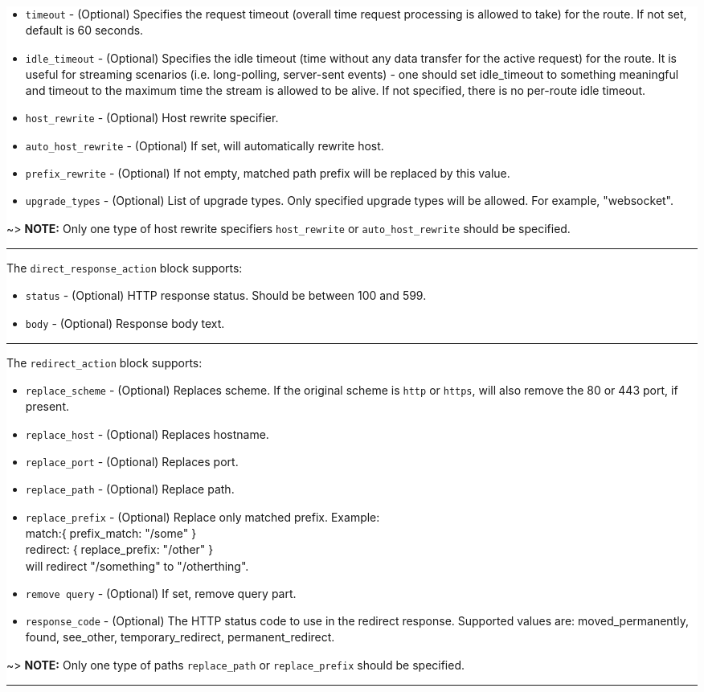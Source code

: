 * `timeout` - (Optional) Specifies the request timeout (overall time request processing is allowed to take) for the 
  route. If not set, default is 60 seconds.

* `idle_timeout` - (Optional) Specifies the idle timeout (time without any data transfer for the active request) for the 
  route. It is useful for streaming scenarios (i.e. long-polling, server-sent events) - one should set idle_timeout to 
  something meaningful and timeout to the maximum time the stream is allowed to be alive. If not specified, there is no 
  per-route idle timeout.

* `host_rewrite` - (Optional) Host rewrite specifier.

* `auto_host_rewrite` - (Optional) If set, will automatically rewrite host.

* `prefix_rewrite` - (Optional) If not empty, matched path prefix will be replaced by this value.

* `upgrade_types` - (Optional) List of upgrade types. Only specified upgrade types will be allowed. For example, 
  "websocket".

~> **NOTE:** Only one type of host rewrite specifiers `host_rewrite` or `auto_host_rewrite` should be
specified.

---

The `direct_response_action` block supports:

* `status` - (Optional) HTTP response status. Should be between 100 and 599.

* `body` - (Optional) Response body text.

---

The `redirect_action` block supports:

* `replace_scheme` - (Optional) Replaces scheme. If the original scheme is `http` or `https`, will also remove the 
  80 or 443 port, if present.
  
* `replace_host` - (Optional) Replaces hostname.

* `replace_port` - (Optional) Replaces port.
  
* `replace_path` - (Optional) Replace path.

* `replace_prefix` - (Optional) Replace only matched prefix. Example:<br/> match:{ prefix_match: "/some" } <br/> 
  redirect: { replace_prefix: "/other" } <br/> will redirect "/something" to "/otherthing".

* `remove query` - (Optional) If set, remove query part.

* `response_code` - (Optional) The HTTP status code to use in the redirect response. Supported values are: 
moved_permanently, found, see_other, temporary_redirect, permanent_redirect.

~> **NOTE:** Only one type of paths `replace_path` or `replace_prefix` should be specified.

---